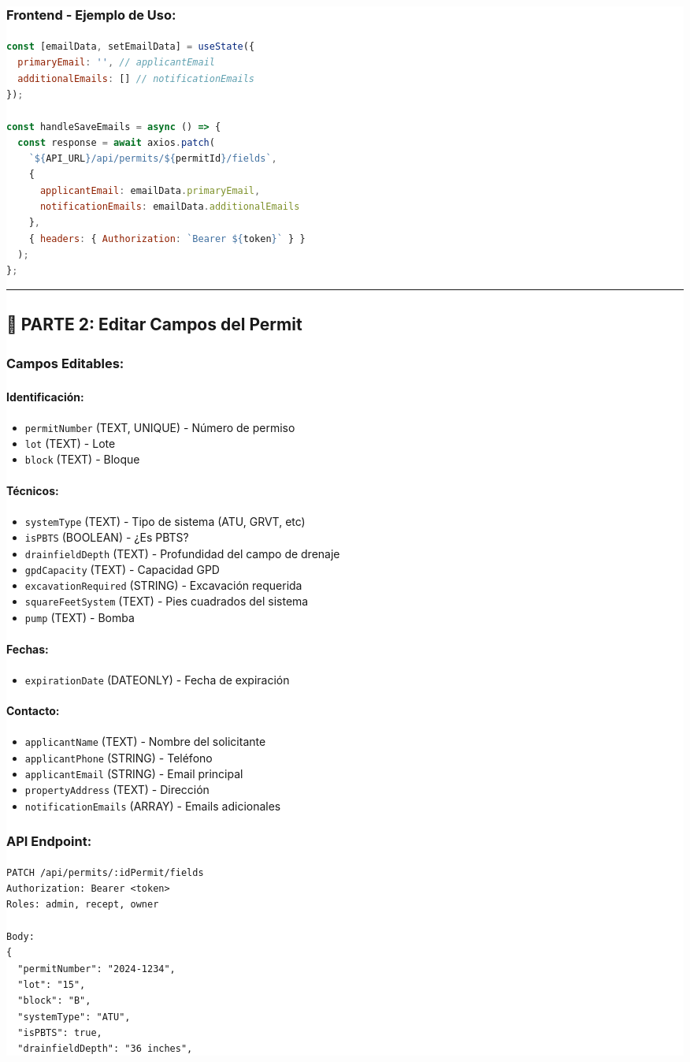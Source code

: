 ### Frontend - Ejemplo de Uso:
```jsx
const [emailData, setEmailData] = useState({
  primaryEmail: '', // applicantEmail
  additionalEmails: [] // notificationEmails
});

const handleSaveEmails = async () => {
  const response = await axios.patch(
    `${API_URL}/api/permits/${permitId}/fields`,
    {
      applicantEmail: emailData.primaryEmail,
      notificationEmails: emailData.additionalEmails
    },
    { headers: { Authorization: `Bearer ${token}` } }
  );
};
```

---

## 🔧 PARTE 2: Editar Campos del Permit

### Campos Editables:

#### Identificación:
- `permitNumber` (TEXT, UNIQUE) - Número de permiso
- `lot` (TEXT) - Lote
- `block` (TEXT) - Bloque

#### Técnicos:
- `systemType` (TEXT) - Tipo de sistema (ATU, GRVT, etc)
- `isPBTS` (BOOLEAN) - ¿Es PBTS?
- `drainfieldDepth` (TEXT) - Profundidad del campo de drenaje
- `gpdCapacity` (TEXT) - Capacidad GPD
- `excavationRequired` (STRING) - Excavación requerida
- `squareFeetSystem` (TEXT) - Pies cuadrados del sistema
- `pump` (TEXT) - Bomba

#### Fechas:
- `expirationDate` (DATEONLY) - Fecha de expiración

#### Contacto:
- `applicantName` (TEXT) - Nombre del solicitante
- `applicantPhone` (STRING) - Teléfono
- `applicantEmail` (STRING) - Email principal
- `propertyAddress` (TEXT) - Dirección
- `notificationEmails` (ARRAY) - Emails adicionales

### API Endpoint:
```
PATCH /api/permits/:idPermit/fields
Authorization: Bearer <token>
Roles: admin, recept, owner

Body:
{
  "permitNumber": "2024-1234",
  "lot": "15",
  "block": "B",
  "systemType": "ATU",
  "isPBTS": true,
  "drainfieldDepth": "36 inches",
```